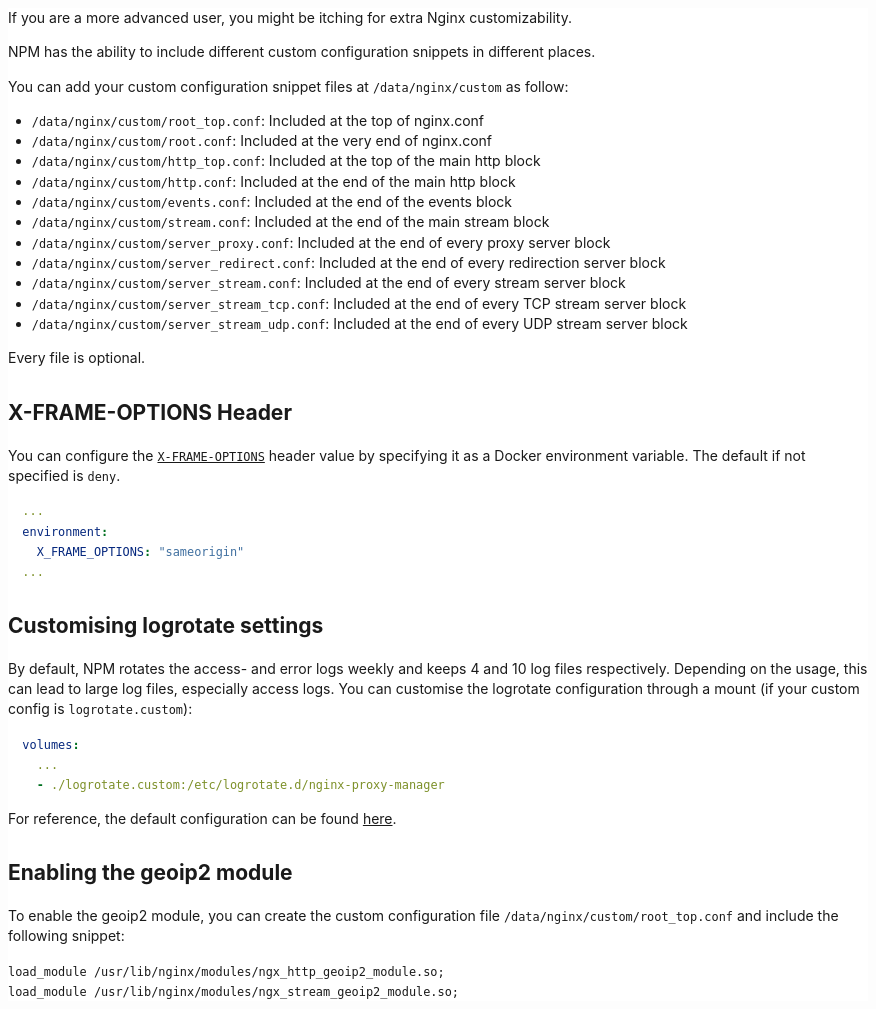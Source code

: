 If you are a more advanced user, you might be itching for extra Nginx customizability.

NPM has the ability to include different custom configuration snippets in different places.

You can add your custom configuration snippet files at `/data/nginx/custom` as follow:

 - `/data/nginx/custom/root_top.conf`: Included at the top of nginx.conf
 - `/data/nginx/custom/root.conf`: Included at the very end of nginx.conf
 - `/data/nginx/custom/http_top.conf`: Included at the top of the main http block
 - `/data/nginx/custom/http.conf`: Included at the end of the main http block
 - `/data/nginx/custom/events.conf`: Included at the end of the events block
 - `/data/nginx/custom/stream.conf`: Included at the end of the main stream block
 - `/data/nginx/custom/server_proxy.conf`: Included at the end of every proxy server block
 - `/data/nginx/custom/server_redirect.conf`: Included at the end of every redirection server block
 - `/data/nginx/custom/server_stream.conf`: Included at the end of every stream server block
 - `/data/nginx/custom/server_stream_tcp.conf`: Included at the end of every TCP stream server block
 - `/data/nginx/custom/server_stream_udp.conf`: Included at the end of every UDP stream server block

Every file is optional.


## X-FRAME-OPTIONS Header

You can configure the [`X-FRAME-OPTIONS`](https://developer.mozilla.org/en-US/docs/Web/HTTP/Headers/X-Frame-Options) header
value by specifying it as a Docker environment variable. The default if not specified is `deny`.

```yml
  ...
  environment:
    X_FRAME_OPTIONS: "sameorigin"
  ...
```

## Customising logrotate settings

By default, NPM rotates the access- and error logs weekly and keeps 4 and 10 log files respectively.
Depending on the usage, this can lead to large log files, especially access logs.
You can customise the logrotate configuration through a mount (if your custom config is `logrotate.custom`):

```yml
  volumes:
    ...
    - ./logrotate.custom:/etc/logrotate.d/nginx-proxy-manager
```

For reference, the default configuration can be found [here](https://github.com/NginxProxyManager/nginx-proxy-manager/blob/develop/docker/rootfs/etc/logrotate.d/nginx-proxy-manager).

## Enabling the geoip2 module

To enable the geoip2 module, you can create the custom configuration file `/data/nginx/custom/root_top.conf` and include the following snippet:

```
load_module /usr/lib/nginx/modules/ngx_http_geoip2_module.so;
load_module /usr/lib/nginx/modules/ngx_stream_geoip2_module.so;
```
